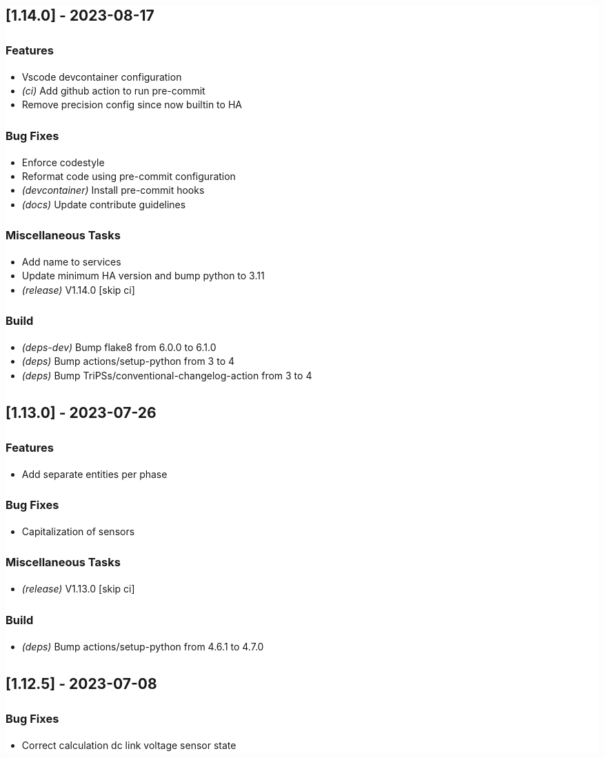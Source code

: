 
## [1.14.0] - 2023-08-17

### Features

- Vscode devcontainer configuration
- *(ci)* Add github action to run pre-commit
- Remove precision config since now builtin to HA

### Bug Fixes

- Enforce codestyle
- Reformat code using pre-commit configuration
- *(devcontainer)* Install pre-commit hooks
- *(docs)* Update contribute guidelines

### Miscellaneous Tasks

- Add name to services
- Update minimum HA version and bump python to 3.11
- *(release)* V1.14.0 [skip ci]

### Build

- *(deps-dev)* Bump flake8 from 6.0.0 to 6.1.0
- *(deps)* Bump actions/setup-python from 3 to 4
- *(deps)* Bump TriPSs/conventional-changelog-action from 3 to 4

## [1.13.0] - 2023-07-26

### Features

- Add separate entities per phase

### Bug Fixes

- Capitalization of sensors

### Miscellaneous Tasks

- *(release)* V1.13.0 [skip ci]

### Build

- *(deps)* Bump actions/setup-python from 4.6.1 to 4.7.0

## [1.12.5] - 2023-07-08

### Bug Fixes

- Correct calculation dc link voltage sensor state
